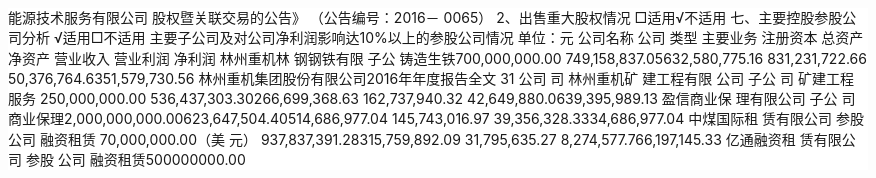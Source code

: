 能源技术服务有限公司
股权暨关联交易的公告》
（公告编号：2016－
0065）
2、出售重大股权情况
□适用√不适用
七、主要控股参股公司分析
√适用□不适用
主要子公司及对公司净利润影响达10%以上的参股公司情况
单位：元
公司名称
公司
类型
主要业务
注册资本
总资产
净资产
营业收入
营业利润
净利润
林州重机林
钢钢铁有限
子公
铸造生铁700,000,000.00
749,158,837.05632,580,775.16
831,231,722.66
50,376,764.6351,579,730.56
林州重机集团股份有限公司2016年年度报告全文
31
公司
司
林州重机矿
建工程有限
公司
子公
司
矿建工程
服务
250,000,000.00
536,437,303.30266,699,368.63
162,737,940.32
42,649,880.0639,395,989.13
盈信商业保
理有限公司
子公
司
商业保理2,000,000,000.00623,647,504.40514,686,977.04
145,743,016.97
39,356,328.3334,686,977.04
中煤国际租
赁有限公司
参股
公司
融资租赁
70,000,000.00（美
元）
937,837,391.28315,759,892.09
31,795,635.27
8,274,577.766,197,145.33
亿通融资租
赁有限公司
参股
公司
融资租赁500000000.00